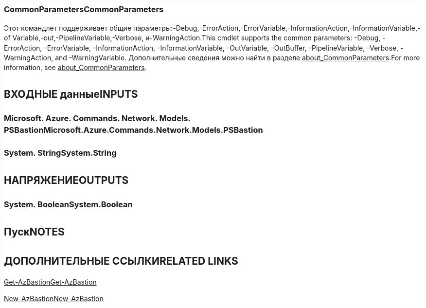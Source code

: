 ### <span data-ttu-id="e703d-136">CommonParameters</span><span class="sxs-lookup"><span data-stu-id="e703d-136">CommonParameters</span></span>
<span data-ttu-id="e703d-137">Этот командлет поддерживает общие параметры:-Debug,-ErrorAction,-ErrorVariable,-InformationAction,-InformationVariable,-of Variable,-out,-PipelineVariable,-Verbose, и-WarningAction.</span><span class="sxs-lookup"><span data-stu-id="e703d-137">This cmdlet supports the common parameters: -Debug, -ErrorAction, -ErrorVariable, -InformationAction, -InformationVariable, -OutVariable, -OutBuffer, -PipelineVariable, -Verbose, -WarningAction, and -WarningVariable.</span></span> <span data-ttu-id="e703d-138">Дополнительные сведения можно найти в разделе [about_CommonParameters](http://go.microsoft.com/fwlink/?LinkID=113216).</span><span class="sxs-lookup"><span data-stu-id="e703d-138">For more information, see [about_CommonParameters](http://go.microsoft.com/fwlink/?LinkID=113216).</span></span>

## <span data-ttu-id="e703d-139">ВХОДНЫЕ данные</span><span class="sxs-lookup"><span data-stu-id="e703d-139">INPUTS</span></span>

### <span data-ttu-id="e703d-140">Microsoft. Azure. Commands. Network. Models. PSBastion</span><span class="sxs-lookup"><span data-stu-id="e703d-140">Microsoft.Azure.Commands.Network.Models.PSBastion</span></span>

### <span data-ttu-id="e703d-141">System. String</span><span class="sxs-lookup"><span data-stu-id="e703d-141">System.String</span></span>

## <span data-ttu-id="e703d-142">НАПРЯЖЕНИЕ</span><span class="sxs-lookup"><span data-stu-id="e703d-142">OUTPUTS</span></span>

### <span data-ttu-id="e703d-143">System. Boolean</span><span class="sxs-lookup"><span data-stu-id="e703d-143">System.Boolean</span></span>

## <span data-ttu-id="e703d-144">Пуск</span><span class="sxs-lookup"><span data-stu-id="e703d-144">NOTES</span></span>

## <span data-ttu-id="e703d-145">ДОПОЛНИТЕЛЬНЫЕ ССЫЛКИ</span><span class="sxs-lookup"><span data-stu-id="e703d-145">RELATED LINKS</span></span>
[<span data-ttu-id="e703d-146">Get-AzBastion</span><span class="sxs-lookup"><span data-stu-id="e703d-146">Get-AzBastion</span></span>](./Get-AzBastion.md)

[<span data-ttu-id="e703d-147">New-AzBastion</span><span class="sxs-lookup"><span data-stu-id="e703d-147">New-AzBastion</span></span>](./New-AzBastion.md)